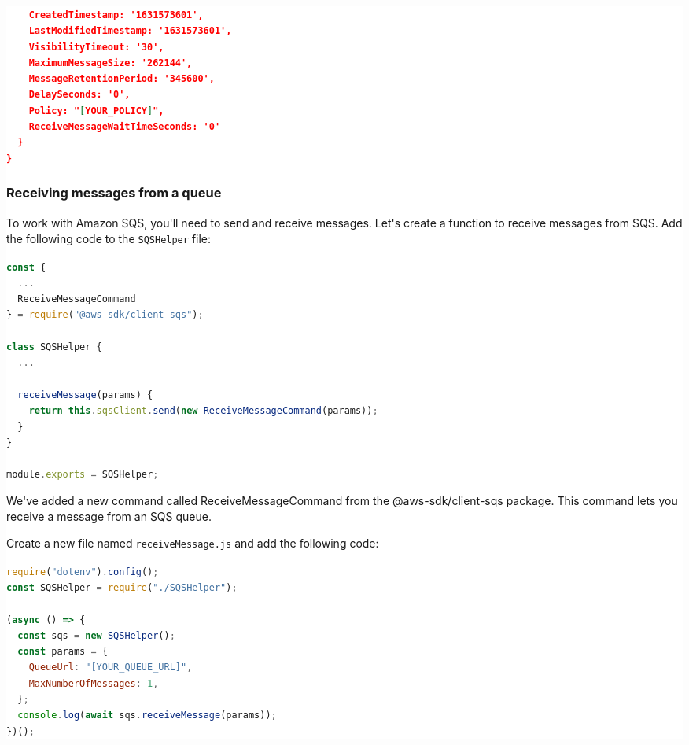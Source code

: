 ~~~JSON
    CreatedTimestamp: '1631573601',
    LastModifiedTimestamp: '1631573601',
    VisibilityTimeout: '30',
    MaximumMessageSize: '262144',
    MessageRetentionPeriod: '345600',
    DelaySeconds: '0',
    Policy: "[YOUR_POLICY]",
    ReceiveMessageWaitTimeSeconds: '0'
  }
}
~~~

### Receiving messages from a queue

To work with Amazon SQS, you'll need to send and receive messages. Let's create a function to receive messages from SQS. Add the following code to the `SQSHelper` file:


~~~JavaScript
const {
  ...
  ReceiveMessageCommand
} = require("@aws-sdk/client-sqs");

class SQSHelper {
  ...

  receiveMessage(params) {
    return this.sqsClient.send(new ReceiveMessageCommand(params));
  }
}

module.exports = SQSHelper;
~~~

We've added a new command called ReceiveMessageCommand from the @aws-sdk/client-sqs package. This command lets you receive a message from an SQS queue.

Create a new file named `receiveMessage.js` and add the following code:

~~~JavaScript
require("dotenv").config();
const SQSHelper = require("./SQSHelper");

(async () => {
  const sqs = new SQSHelper();
  const params = {
    QueueUrl: "[YOUR_QUEUE_URL]",
    MaxNumberOfMessages: 1,
  };
  console.log(await sqs.receiveMessage(params));
})();
~~~
